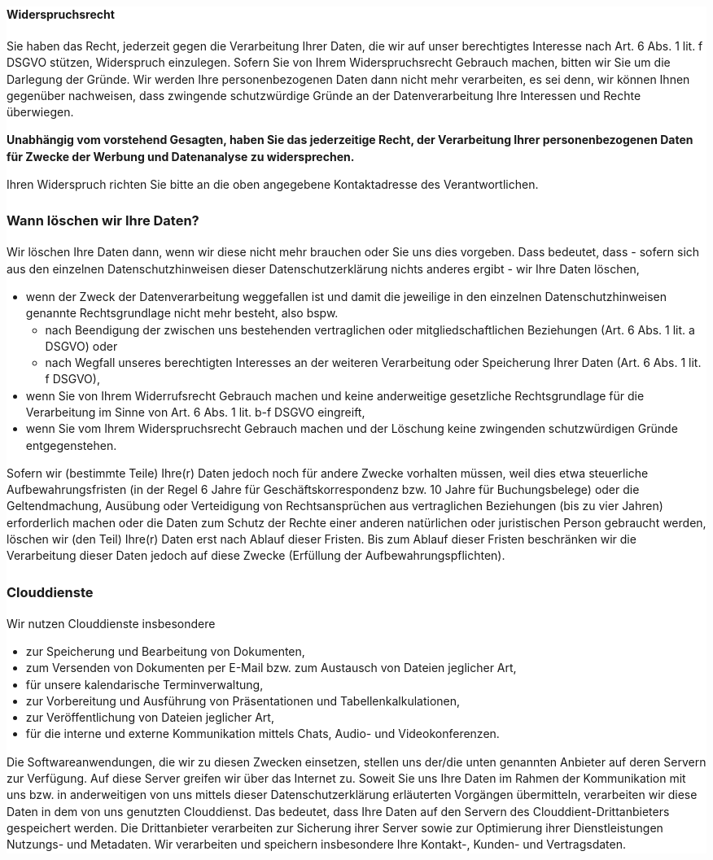 #### Widerspruchsrecht

Sie haben das Recht, jederzeit gegen die Verarbeitung Ihrer Daten, die wir auf unser berechtigtes Interesse nach Art. 6 Abs. 1 lit. f DSGVO stützen, Widerspruch einzulegen. Sofern Sie von Ihrem Widerspruchsrecht Gebrauch machen, bitten wir Sie um die Darlegung der Gründe. Wir werden Ihre personenbezogenen Daten dann nicht mehr verarbeiten, es sei denn, wir können Ihnen gegenüber nachweisen, dass zwingende schutzwürdige Gründe an der Datenverarbeitung Ihre Interessen und Rechte überwiegen.

**Unabhängig vom vorstehend Gesagten, haben Sie das jederzeitige Recht, der Verarbeitung Ihrer personenbezogenen Daten für Zwecke der Werbung und Datenanalyse zu widersprechen.**

Ihren Widerspruch richten Sie bitte an die oben angegebene Kontaktadresse des Verantwortlichen.

### Wann löschen wir Ihre Daten?

Wir löschen Ihre Daten dann, wenn wir diese nicht mehr brauchen oder Sie uns dies vorgeben. Dass bedeutet, dass - sofern sich aus den einzelnen Datenschutzhinweisen dieser Datenschutzerklärung nichts anderes ergibt - wir Ihre Daten löschen,

*   wenn der Zweck der Datenverarbeitung weggefallen ist und damit die jeweilige in den einzelnen Datenschutzhinweisen genannte Rechtsgrundlage nicht mehr besteht, also bspw.
    *   nach Beendigung der zwischen uns bestehenden vertraglichen oder mitgliedschaftlichen Beziehungen (Art. 6 Abs. 1 lit. a DSGVO) oder
    *   nach Wegfall unseres berechtigten Interesses an der weiteren Verarbeitung oder Speicherung Ihrer Daten (Art. 6 Abs. 1 lit. f DSGVO),
*   wenn Sie von Ihrem Widerrufsrecht Gebrauch machen und keine anderweitige gesetzliche Rechtsgrundlage für die Verarbeitung im Sinne von Art. 6 Abs. 1 lit. b-f DSGVO eingreift,
*   wenn Sie vom Ihrem Widerspruchsrecht Gebrauch machen und der Löschung keine zwingenden schutzwürdigen Gründe entgegenstehen.

Sofern wir (bestimmte Teile) Ihre(r) Daten jedoch noch für andere Zwecke vorhalten müssen, weil dies etwa steuerliche Aufbewahrungsfristen (in der Regel 6 Jahre für Geschäftskorrespondenz bzw. 10 Jahre für Buchungsbelege) oder die Geltendmachung, Ausübung oder Verteidigung von Rechtsansprüchen aus vertraglichen Beziehungen (bis zu vier Jahren) erforderlich machen oder die Daten zum Schutz der Rechte einer anderen natürlichen oder juristischen Person gebraucht werden, löschen wir (den Teil) Ihre(r) Daten erst nach Ablauf dieser Fristen. Bis zum Ablauf dieser Fristen beschränken wir die Verarbeitung dieser Daten jedoch auf diese Zwecke (Erfüllung der Aufbewahrungspflichten).

### Clouddienste

Wir nutzen Clouddienste insbesondere

*   zur Speicherung und Bearbeitung von Dokumenten,
*   zum Versenden von Dokumenten per E-Mail bzw. zum Austausch von Dateien jeglicher Art,
*   für unsere kalendarische Terminverwaltung,
*   zur Vorbereitung und Ausführung von Präsentationen und Tabellenkalkulationen,
*   zur Veröffentlichung von Dateien jeglicher Art,
*   für die interne und externe Kommunikation mittels Chats, Audio- und Videokonferenzen.

Die Softwareanwendungen, die wir zu diesen Zwecken einsetzen, stellen uns der/die unten genannten Anbieter auf deren Servern zur Verfügung. Auf diese Server greifen wir über das Internet zu. Soweit Sie uns Ihre Daten im Rahmen der Kommunikation mit uns bzw. in anderweitigen von uns mittels dieser Datenschutzerklärung erläuterten Vorgängen übermitteln, verarbeiten wir diese Daten in dem von uns genutzten Clouddienst. Das bedeutet, dass Ihre Daten auf den Servern des Clouddient-Drittanbieters gespeichert werden. Die Drittanbieter verarbeiten zur Sicherung ihrer Server sowie zur Optimierung ihrer Dienstleistungen Nutzungs- und Metadaten. Wir verarbeiten und speichern insbesondere Ihre Kontakt-, Kunden- und Vertragsdaten.
